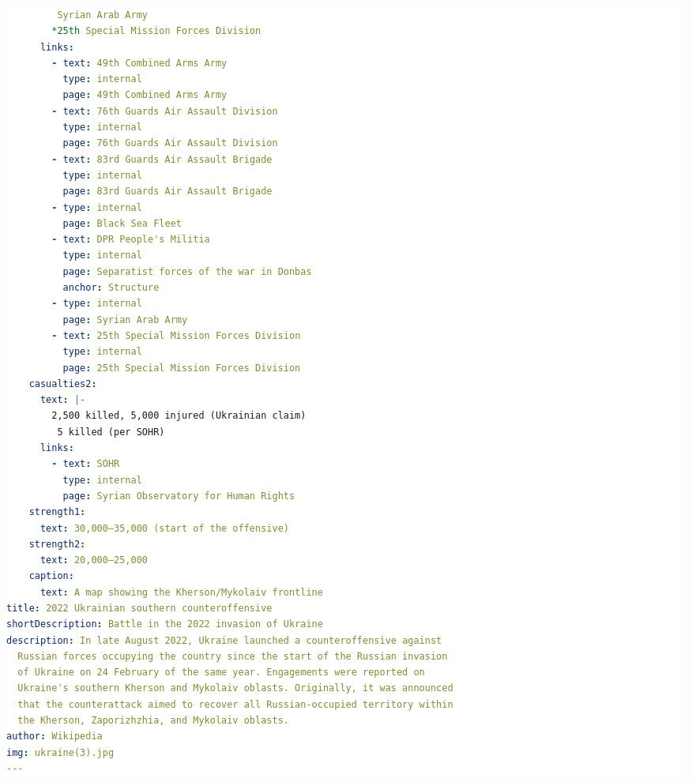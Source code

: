 ```yaml
         Syrian Arab Army
        *25th Special Mission Forces Division
      links:
        - text: 49th Combined Arms Army
          type: internal
          page: 49th Combined Arms Army
        - text: 76th Guards Air Assault Division
          type: internal
          page: 76th Guards Air Assault Division
        - text: 83rd Guards Air Assault Brigade
          type: internal
          page: 83rd Guards Air Assault Brigade
        - type: internal
          page: Black Sea Fleet
        - text: DPR People's Militia
          type: internal
          page: Separatist forces of the war in Donbas
          anchor: Structure
        - type: internal
          page: Syrian Arab Army
        - text: 25th Special Mission Forces Division
          type: internal
          page: 25th Special Mission Forces Division
    casualties2:
      text: |-
        2,500 killed, 5,000 injured (Ukrainian claim) 
         5 killed (per SOHR)
      links:
        - text: SOHR
          type: internal
          page: Syrian Observatory for Human Rights
    strength1:
      text: 30,000–35,000 (start of the offensive)
    strength2:
      text: 20,000–25,000
    caption:
      text: A map showing the Kherson/Mykolaiv frontline
title: 2022 Ukrainian southern counteroffensive
shortDescription: Battle in the 2022 invasion of Ukraine
description: In late August 2022, Ukraine launched a counteroffensive against
  Russian forces occupying the country since the start of the Russian invasion
  of Ukraine on 24 February of the same year. Engagements were reported on
  Ukraine's southern Kherson and Mykolaiv oblasts. Originally, it was announced
  that the counterattack aimed to recover all Russian-occupied territory within
  the Kherson, Zaporizhzhia, and Mykolaiv oblasts.
author: Wikipedia
img: ukraine(3).jpg
---
```

        